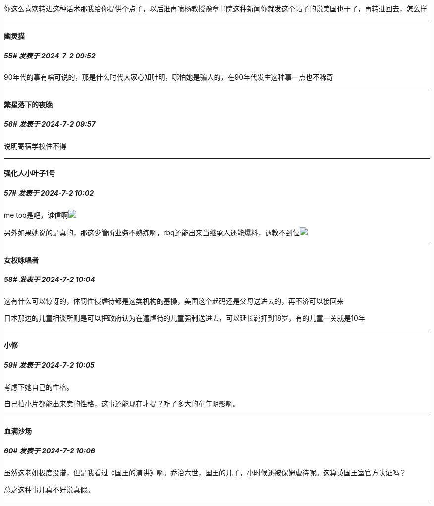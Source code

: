 你这么喜欢转进这种话术那我给你提供个点子，以后谁再喷杨教授豫章书院这种新闻你就发这个帖子的说美国也干了，再转进回去，怎么样


*****

####  幽灵猫  
##### 55#       发表于 2024-7-2 09:52

90年代的事有啥可说的，那是什么时代大家心知肚明，哪怕她是骗人的，在90年代发生这种事一点也不稀奇


*****

####  繁星落下的夜晚  
##### 56#       发表于 2024-7-2 09:57

说明寄宿学校住不得


*****

####  强化人小叶子1号  
##### 57#       发表于 2024-7-2 10:02

me too是吧，谁信啊<img src="https://static.saraba1st.com/image/smiley/face2017/049.png" referrerpolicy="no-referrer">

另外如果她说的是真的，那这少管所业务不熟练啊，rbq还能出来当继承人还能爆料，调教不到位<img src="https://static.saraba1st.com/image/smiley/face2017/049.png" referrerpolicy="no-referrer">

*****

####  女权咏唱者  
##### 58#       发表于 2024-7-2 10:04

这有什么可以惊讶的，体罚性侵虐待都是这类机构的基操，美国这个起码还是父母送进去的，再不济可以接回来

日本那边的儿童相谈所则是可以把政府认为在遭虐待的儿童强制送进去，可以延长羁押到18岁，有的儿童一关就是10年

*****

####  小修  
##### 59#       发表于 2024-7-2 10:05

考虑下她自己的性格。

自己拍小片都能出来卖的性格，这事还能现在才提？咋了多大的童年阴影啊。

*****

####  血满沙场  
##### 60#       发表于 2024-7-2 10:06

虽然这老姐极度没谱，但是我看过《国王的演讲》啊。乔治六世，国王的儿子，小时候还被保姆虐待呢。这算英国王室官方认证吗？

总之这种事儿真不好说真假。


*****
